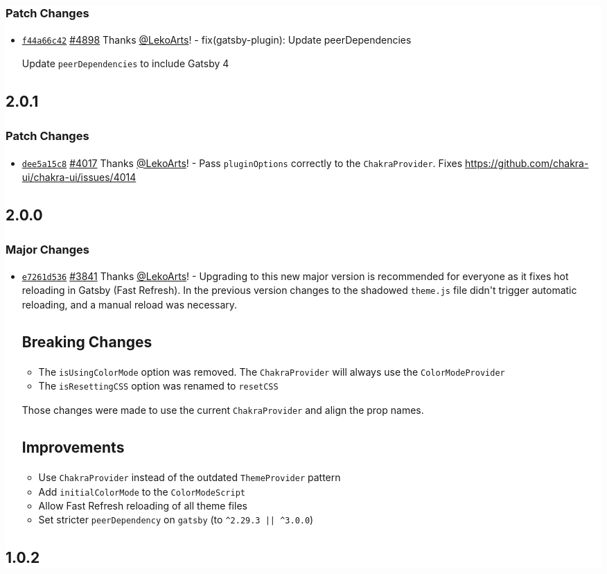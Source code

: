 ### Patch Changes

- [`f44a66c42`](https://github.com/chakra-ui/chakra-ui/commit/f44a66c42f75f66fdb73e08fe6bdcc9129a98c27)
  [#4898](https://github.com/chakra-ui/chakra-ui/pull/4898) Thanks
  [@LekoArts](https://github.com/LekoArts)! - fix(gatsby-plugin): Update
  peerDependencies

  Update `peerDependencies` to include Gatsby 4

## 2.0.1

### Patch Changes

- [`dee5a15c8`](https://github.com/chakra-ui/chakra-ui/commit/dee5a15c8964607f889a83ebda9bb0e063e034cc)
  [#4017](https://github.com/chakra-ui/chakra-ui/pull/4017) Thanks
  [@LekoArts](https://github.com/LekoArts)! - Pass `pluginOptions` correctly to
  the `ChakraProvider`. Fixes https://github.com/chakra-ui/chakra-ui/issues/4014

## 2.0.0

### Major Changes

- [`e7261d536`](https://github.com/chakra-ui/chakra-ui/commit/e7261d536caf95ced36bf20931cdcd3bc7b31a4e)
  [#3841](https://github.com/chakra-ui/chakra-ui/pull/3841) Thanks
  [@LekoArts](https://github.com/LekoArts)! - Upgrading to this new major
  version is recommended for everyone as it fixes hot reloading in Gatsby (Fast
  Refresh). In the previous version changes to the shadowed `theme.js` file
  didn't trigger automatic reloading, and a manual reload was necessary.

  ## Breaking Changes

  - The `isUsingColorMode` option was removed. The `ChakraProvider` will always
    use the `ColorModeProvider`
  - The `isResettingCSS` option was renamed to `resetCSS`

  Those changes were made to use the current `ChakraProvider` and align the prop
  names.

  ## Improvements

  - Use `ChakraProvider` instead of the outdated `ThemeProvider` pattern
  - Add `initialColorMode` to the `ColorModeScript`
  - Allow Fast Refresh reloading of all theme files
  - Set stricter `peerDependency` on `gatsby` (to `^2.29.3 || ^3.0.0`)

## 1.0.2
